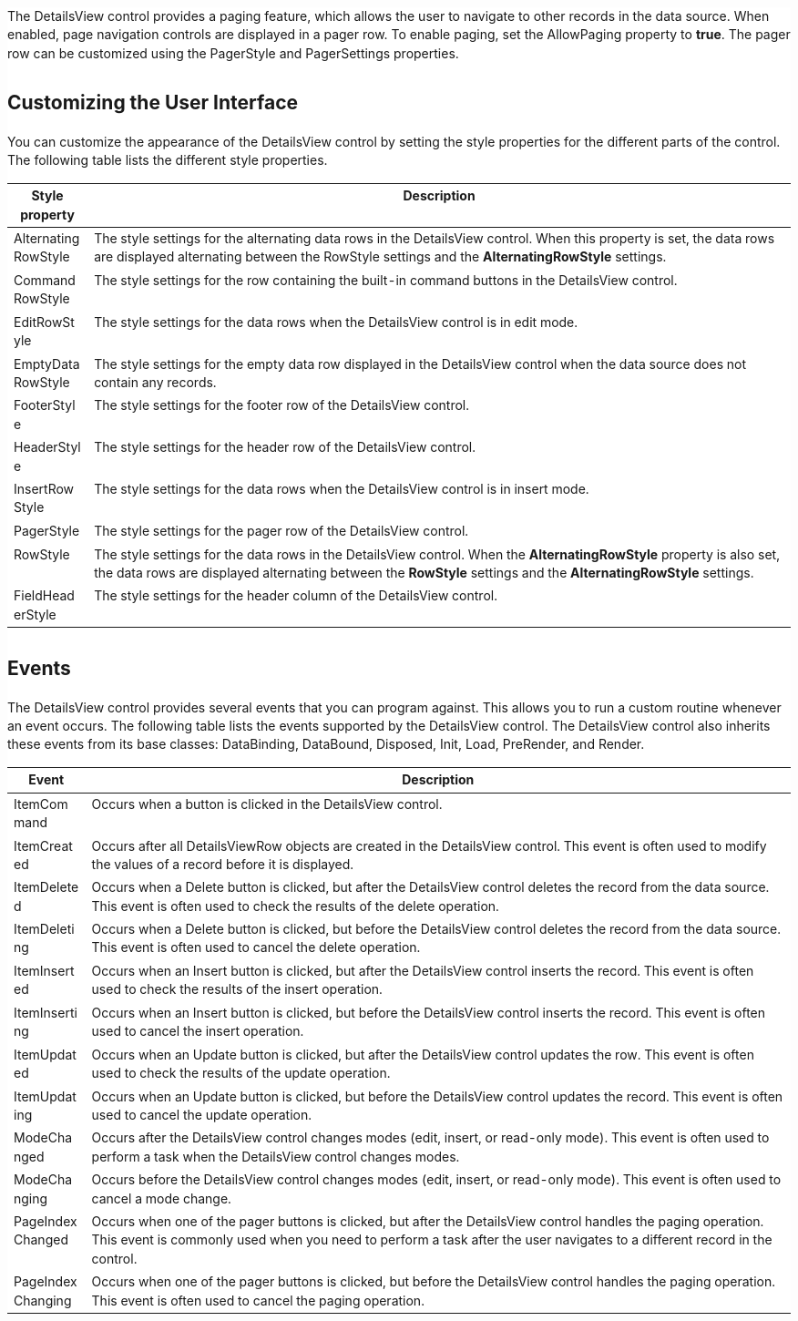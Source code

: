 The DetailsView control provides a paging feature, which allows the user to navigate to other records in the data source. When enabled, page navigation controls are displayed in a pager row. To enable paging, set the AllowPaging property to **true**. The pager row can be customized using the PagerStyle and PagerSettings properties.

## Customizing the User Interface

You can customize the appearance of the DetailsView control by setting the style properties for the different parts of the control. The following table lists the different style properties.

| **Style property** | **Description** |
| --- | --- |
| AlternatingRowStyle | The style settings for the alternating data rows in the DetailsView control. When this property is set, the data rows are displayed alternating between the RowStyle settings and the **AlternatingRowStyle** settings. |
| CommandRowStyle | The style settings for the row containing the built-in command buttons in the DetailsView control. |
| EditRowStyle | The style settings for the data rows when the DetailsView control is in edit mode. |
| EmptyDataRowStyle | The style settings for the empty data row displayed in the DetailsView control when the data source does not contain any records. |
| FooterStyle | The style settings for the footer row of the DetailsView control. |
| HeaderStyle | The style settings for the header row of the DetailsView control. |
| InsertRowStyle | The style settings for the data rows when the DetailsView control is in insert mode. |
| PagerStyle | The style settings for the pager row of the DetailsView control. |
| RowStyle | The style settings for the data rows in the DetailsView control. When the **AlternatingRowStyle** property is also set, the data rows are displayed alternating between the **RowStyle** settings and the **AlternatingRowStyle** settings. |
| FieldHeaderStyle | The style settings for the header column of the DetailsView control. |

## Events

The DetailsView control provides several events that you can program against. This allows you to run a custom routine whenever an event occurs. The following table lists the events supported by the DetailsView control. The DetailsView control also inherits these events from its base classes: DataBinding, DataBound, Disposed, Init, Load, PreRender, and Render.

| **Event** | **Description** |
| --- | --- |
| ItemCommand | Occurs when a button is clicked in the DetailsView control. |
| ItemCreated | Occurs after all DetailsViewRow objects are created in the DetailsView control. This event is often used to modify the values of a record before it is displayed. |
| ItemDeleted | Occurs when a Delete button is clicked, but after the DetailsView control deletes the record from the data source. This event is often used to check the results of the delete operation. |
| ItemDeleting | Occurs when a Delete button is clicked, but before the DetailsView control deletes the record from the data source. This event is often used to cancel the delete operation. |
| ItemInserted | Occurs when an Insert button is clicked, but after the DetailsView control inserts the record. This event is often used to check the results of the insert operation. |
| ItemInserting | Occurs when an Insert button is clicked, but before the DetailsView control inserts the record. This event is often used to cancel the insert operation. |
| ItemUpdated | Occurs when an Update button is clicked, but after the DetailsView control updates the row. This event is often used to check the results of the update operation. |
| ItemUpdating | Occurs when an Update button is clicked, but before the DetailsView control updates the record. This event is often used to cancel the update operation. |
| ModeChanged | Occurs after the DetailsView control changes modes (edit, insert, or read-only mode). This event is often used to perform a task when the DetailsView control changes modes. |
| ModeChanging | Occurs before the DetailsView control changes modes (edit, insert, or read-only mode). This event is often used to cancel a mode change. |
| PageIndexChanged | Occurs when one of the pager buttons is clicked, but after the DetailsView control handles the paging operation. This event is commonly used when you need to perform a task after the user navigates to a different record in the control. |
| PageIndexChanging | Occurs when one of the pager buttons is clicked, but before the DetailsView control handles the paging operation. This event is often used to cancel the paging operation. |
